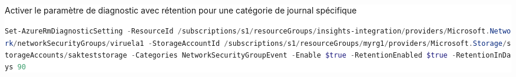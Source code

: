 Activer le paramètre de diagnostic avec rétention pour une catégorie de journal spécifique

```PowerShell
Set-AzureRmDiagnosticSetting -ResourceId /subscriptions/s1/resourceGroups/insights-integration/providers/Microsoft.Network/networkSecurityGroups/viruela1 -StorageAccountId /subscriptions/s1/resourceGroups/myrg1/providers/Microsoft.Storage/storageAccounts/sakteststorage -Categories NetworkSecurityGroupEvent -Enable $true -RetentionEnabled $true -RetentionInDays 90
```
